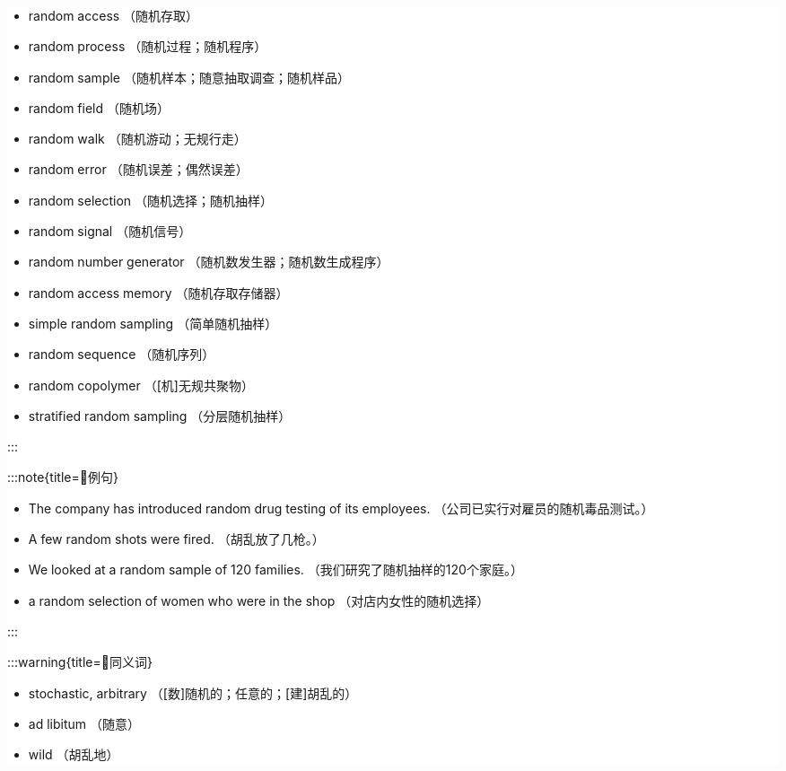 - random access （随机存取）

- random process （随机过程；随机程序）

- random sample （随机样本；随意抽取调查；随机样品）

- random field （随机场）

- random walk （随机游动；无规行走）

- random error （随机误差；偶然误差）

- random selection （随机选择；随机抽样）

- random signal （随机信号）

- random number generator （随机数发生器；随机数生成程序）

- random access memory （随机存取存储器）

- simple random sampling （简单随机抽样）

- random sequence （随机序列）

- random copolymer （[机]无规共聚物）

- stratified random sampling （分层随机抽样）

:::

:::note{title=🎤例句}

- The company has introduced random drug testing of its employees. （公司已实行对雇员的随机毒品测试。）

- A few random shots were fired. （胡乱放了几枪。）

- We looked at a random sample of 120 families. （我们研究了随机抽样的120个家庭。）

- a random selection of women who were in the shop （对店内女性的随机选择）

:::

:::warning{title=🤔同义词}

- stochastic, arbitrary （[数]随机的；任意的；[建]胡乱的）

- ad libitum （随意）

- wild （胡乱地）


